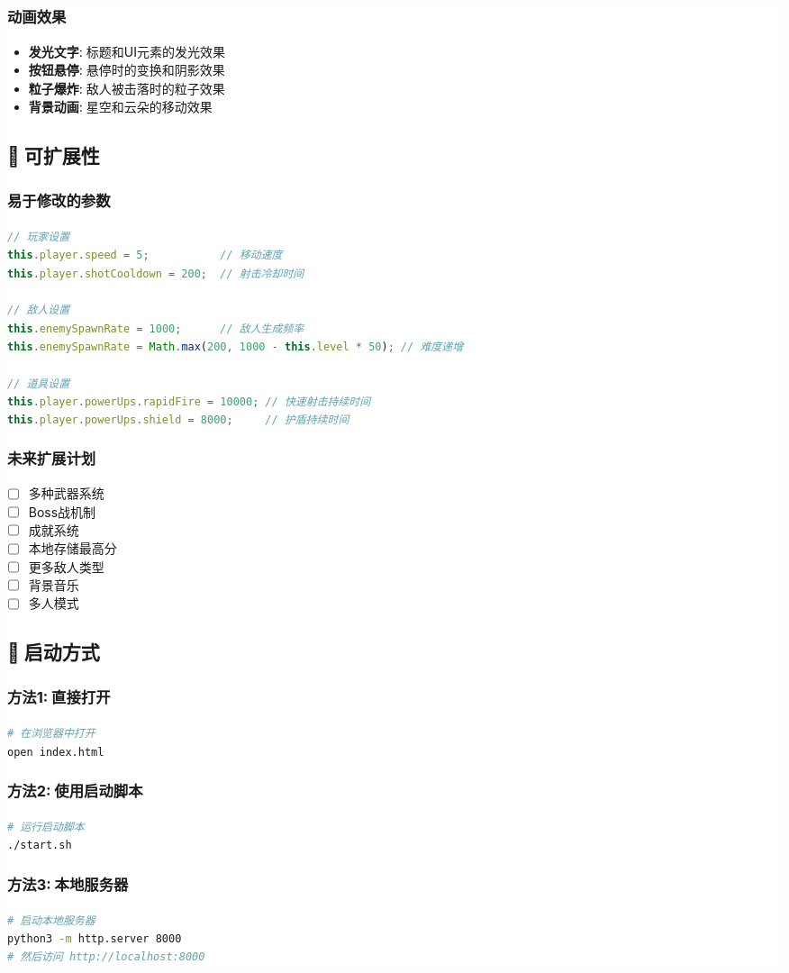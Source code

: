 ### 动画效果
- **发光文字**: 标题和UI元素的发光效果
- **按钮悬停**: 悬停时的变换和阴影效果
- **粒子爆炸**: 敌人被击落时的粒子效果
- **背景动画**: 星空和云朵的移动效果

## 🔧 可扩展性

### 易于修改的参数
```javascript
// 玩家设置
this.player.speed = 5;           // 移动速度
this.player.shotCooldown = 200;  // 射击冷却时间

// 敌人设置
this.enemySpawnRate = 1000;      // 敌人生成频率
this.enemySpawnRate = Math.max(200, 1000 - this.level * 50); // 难度递增

// 道具设置
this.player.powerUps.rapidFire = 10000; // 快速射击持续时间
this.player.powerUps.shield = 8000;     // 护盾持续时间
```

### 未来扩展计划
- [ ] 多种武器系统
- [ ] Boss战机制
- [ ] 成就系统
- [ ] 本地存储最高分
- [ ] 更多敌人类型
- [ ] 背景音乐
- [ ] 多人模式

## 🚀 启动方式

### 方法1: 直接打开
```bash
# 在浏览器中打开
open index.html
```

### 方法2: 使用启动脚本
```bash
# 运行启动脚本
./start.sh
```

### 方法3: 本地服务器
```bash
# 启动本地服务器
python3 -m http.server 8000
# 然后访问 http://localhost:8000
```
